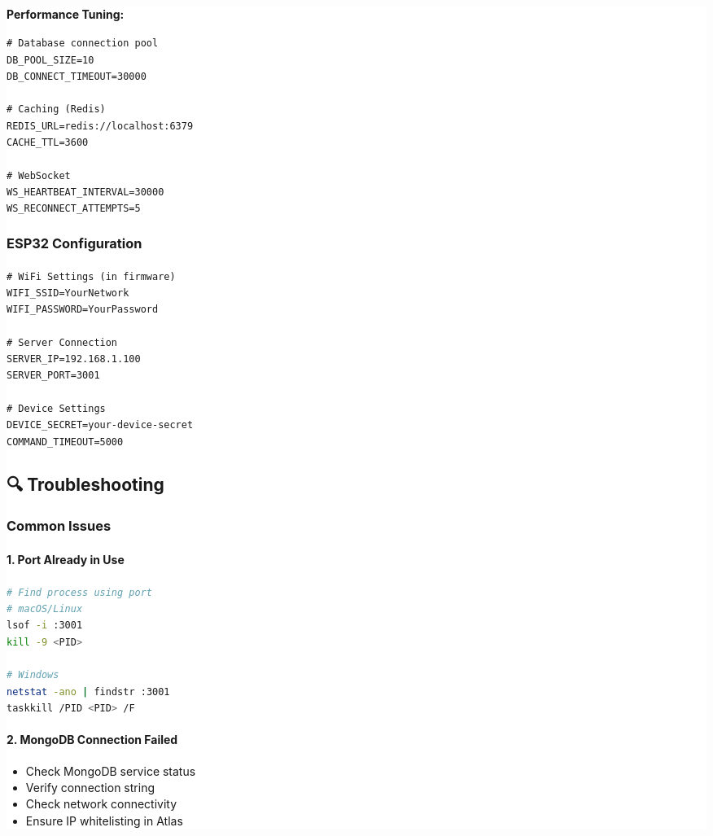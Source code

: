 **Performance Tuning:**
```env
# Database connection pool
DB_POOL_SIZE=10
DB_CONNECT_TIMEOUT=30000

# Caching (Redis)
REDIS_URL=redis://localhost:6379
CACHE_TTL=3600

# WebSocket
WS_HEARTBEAT_INTERVAL=30000
WS_RECONNECT_ATTEMPTS=5
```

### ESP32 Configuration
```env
# WiFi Settings (in firmware)
WIFI_SSID=YourNetwork
WIFI_PASSWORD=YourPassword

# Server Connection
SERVER_IP=192.168.1.100
SERVER_PORT=3001

# Device Settings
DEVICE_SECRET=your-device-secret
COMMAND_TIMEOUT=5000
```

## 🔍 Troubleshooting

### Common Issues

#### 1. Port Already in Use
```bash
# Find process using port
# macOS/Linux
lsof -i :3001
kill -9 <PID>

# Windows
netstat -ano | findstr :3001
taskkill /PID <PID> /F
```

#### 2. MongoDB Connection Failed
- Check MongoDB service status
- Verify connection string
- Check network connectivity
- Ensure IP whitelisting in Atlas
